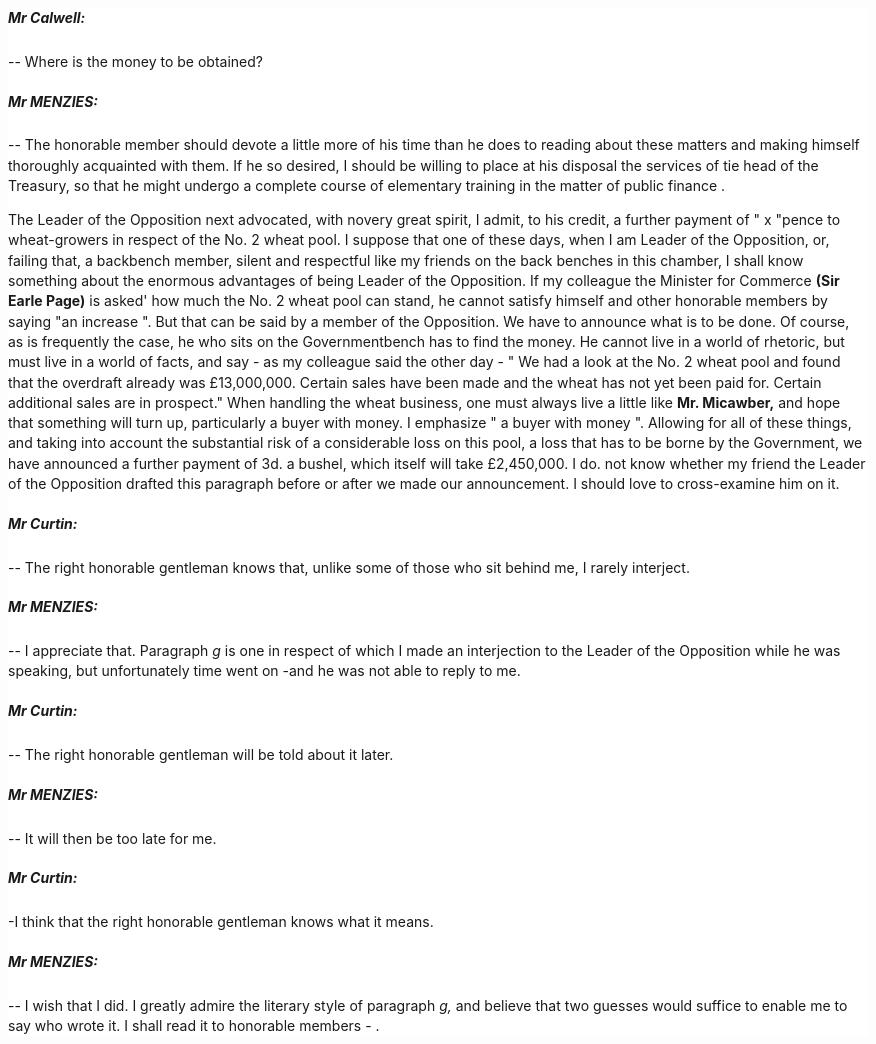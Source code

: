 ##### Mr Calwell:

--  Where is the money to be obtained? 

##### Mr MENZIES:

-- The honorable member should devote a little more of his time than he does to reading about these matters and making himself thoroughly acquainted with them. If he so desired, I should be willing to place at his disposal the services of tie head of the Treasury, so that he might undergo a complete course of elementary training in the matter of public finance . 

The Leader of the Opposition next advocated, with novery  great  spirit, I admit, to his credit, a further payment of " x "pence to wheat-growers in respect of the No. 2 wheat pool. I suppose that one of these days, when I am Leader of the Opposition, or, failing that, a backbench member, silent and respectful like my friends on the back benches in this chamber, I shall know something about the enormous advantages of being Leader of the Opposition. If my colleague the Minister for Commerce  **(Sir Earle Page)**  is asked' how much the No. 2 wheat pool can stand, he cannot satisfy himself and other honorable members by saying "an increase ". But that can be said by a member of the Opposition. We have to announce what is to be done. Of course, as is frequently the case, he who sits on the Governmentbench has to find the money. He cannot live in a world of rhetoric, but must live in a world of facts, and say - as my colleague said the other day - " We had a look at the No. 2 wheat pool and found that the overdraft already was £13,000,000. Certain sales have been made and the wheat has not yet been paid for. Certain additional sales are in prospect." When handling the wheat business, one must always live a little like  **Mr. Micawber,**  and hope that something will turn up, particularly a buyer with money. I emphasize " a buyer with money ". Allowing for all of these things, and taking into account the substantial risk of a considerable loss on this pool, a loss that has to be borne by the Government, we have announced a further payment of 3d. a bushel, which itself will take £2,450,000. I do. not know whether my friend the Leader of the Opposition drafted this paragraph before or after we made our announcement. I should love to cross-examine him on it. 

##### Mr Curtin:

--  The right honorable gentleman knows that, unlike some of those who sit behind me, I rarely interject. 

##### Mr MENZIES:

-- I appreciate that. Paragraph  *g*  is one in respect of which I made an interjection to the Leader of the Opposition while he was speaking, but unfortunately time went on -and he was not able to reply to me. 

##### Mr Curtin:

--  The right honorable gentleman will be told about it later. 

##### Mr MENZIES:

-- It will then be too late for me. 

##### Mr Curtin:

-I  think that the right honorable gentleman knows what it means. 

##### Mr MENZIES:

-- I wish that I did. I greatly admire the literary style of paragraph  *g,*  and believe that two guesses would suffice to enable me to say who  wrote it. I shall read it to honorable members - . 

